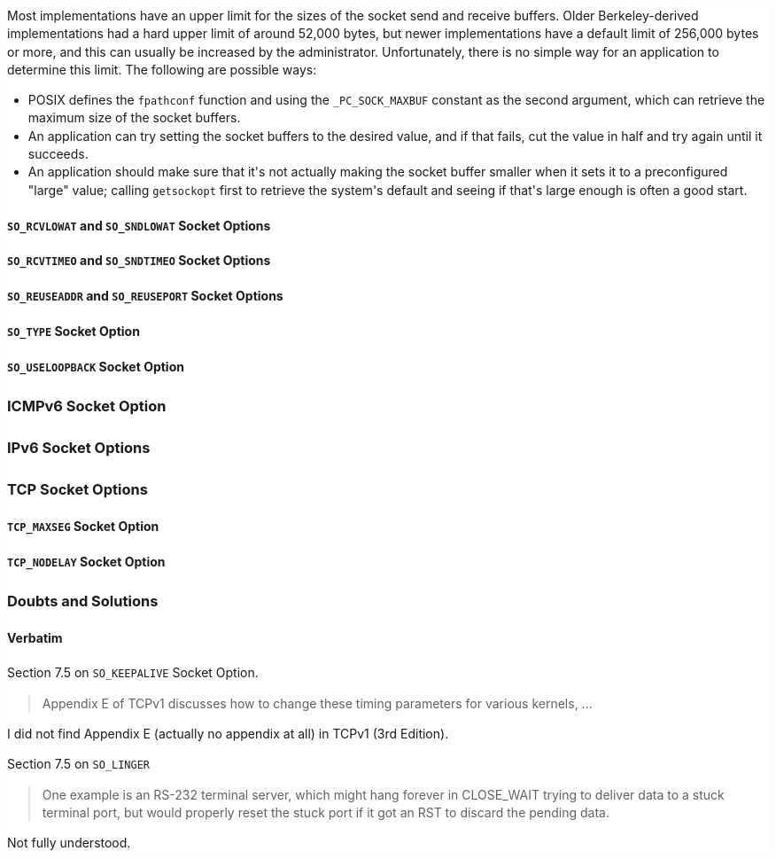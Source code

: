 Most implementations have an upper limit for the sizes of the socket send and receive buffers. Older Berkeley-derived implementations had a hard upper limit of around 52,000 bytes, but newer implementations have a default limit of 256,000 bytes or more, and this can usually be increased by the administrator. Unfortunately, there is no simple way for an application to determine this limit. The following are possible ways:

* POSIX defines the `fpathconf` function and using the `_PC_SOCK_MAXBUF` constant as the second argument, which can retrieve the maximum size of the socket buffers.
* An application can try setting the socket buffers to the desired value, and if that fails, cut the value in half and try again until it succeeds.
* An application should make sure that it's not actually making the socket buffer smaller when it sets it to a preconfigured "large" value; calling `getsockopt` first to retrieve the system's default and seeing if that's large enough is often a good start.

#### `SO_RCVLOWAT` and `SO_SNDLOWAT` Socket Options

#### `SO_RCVTIMEO` and `SO_SNDTIMEO` Socket Options

#### `SO_REUSEADDR` and `SO_REUSEPORT` Socket Options

#### `SO_TYPE` Socket Option

#### `SO_USELOOPBACK` Socket Option


### ICMPv6 Socket Option

### IPv6 Socket Options

### TCP Socket Options

#### `TCP_MAXSEG` Socket Option

#### `TCP_NODELAY` Socket Option


### Doubts and Solutions

#### Verbatim

Section 7.5 on `SO_KEEPALIVE` Socket Option.

> Appendix E of TCPv1 discusses how to change these timing parameters for various kernels, ...

I did not find Appendix E (actually no appendix at all) in TCPv1 (3rd Edition).

Section 7.5 on `SO_LINGER`

> One example is an RS-232 terminal server, which might hang forever in CLOSE_WAIT trying to deliver data to a stuck terminal port, but would properly reset the stuck port if it got an RST to discard the pending data.

Not fully understood.
